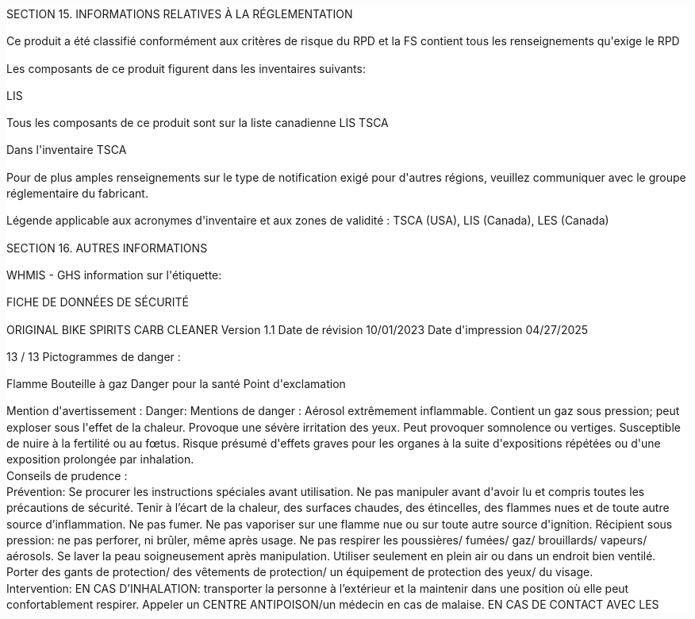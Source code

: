  
 
SECTION 15. INFORMATIONS RELATIVES À LA RÉGLEMENTATION 
 
 
 
 
 
Ce produit a été classifié conformément aux critères de risque du RPD et la FS contient tous les 
renseignements qu'exige le RPD 
 
 
Les composants de ce produit figurent dans les inventaires suivants: 
 
 
LIS 
 
Tous les composants de ce produit sont sur la liste canadienne LIS 
TSCA 
 
Dans l'inventaire TSCA 
 
Pour de plus amples renseignements sur le type de notification exigé pour d'autres régions, 
veuillez communiquer avec le groupe réglementaire du fabricant. 
 
 
Légende applicable aux acronymes d'inventaire et aux zones de validité : 
TSCA (USA), LIS (Canada), LES (Canada) 
 
SECTION 16. AUTRES INFORMATIONS 
 
 
WHMIS - GHS information sur l'étiquette: 
 
FICHE DE DONNÉES DE SÉCURITÉ 
 
ORIGINAL BIKE SPIRITS CARB CLEANER 
Version 1.1 
Date de révision 10/01/2023 
Date d'impression 04/27/2025  
 
 
13 / 13 
Pictogrammes de danger 
:
  
Flamme 
Bouteille à gaz 
Danger pour la 
santé 
Point 
d'exclamation 
 
Mention d'avertissement 
: Danger: 
Mentions de danger 
: Aérosol extrêmement inflammable. Contient un gaz sous pression; peut exploser sous 
l'effet de la chaleur. Provoque une sévère irritation des yeux. Peut provoquer 
somnolence ou vertiges. Susceptible de nuire à la fertilité ou au fœtus. Risque présumé 
d'effets graves pour les organes à la suite d'expositions répétées ou d'une exposition 
prolongée par inhalation.  
Conseils de prudence 
:  
Prévention: Se procurer les instructions spéciales avant utilisation. Ne pas manipuler 
avant d'avoir lu et compris toutes les précautions de sécurité. Tenir à l’écart de la 
chaleur, des surfaces chaudes, des étincelles, des flammes nues et de toute autre 
source d’inflammation. Ne pas fumer. Ne pas vaporiser sur une flamme nue ou sur 
toute autre source d'ignition. Récipient sous pression: ne pas perforer, ni brûler, même 
après usage. Ne pas respirer les poussières/ fumées/ gaz/ brouillards/ vapeurs/ 
aérosols. Se laver la peau soigneusement après manipulation. Utiliser seulement en 
plein air ou dans un endroit bien ventilé. Porter des gants de protection/ des vêtements 
de protection/ un équipement de protection des yeux/ du visage.  
Intervention: EN CAS D’INHALATION: transporter la personne à l’extérieur et la 
maintenir dans une position où elle peut confortablement respirer. Appeler un CENTRE 
ANTIPOISON/un médecin en cas de malaise. EN CAS DE CONTACT AVEC LES 